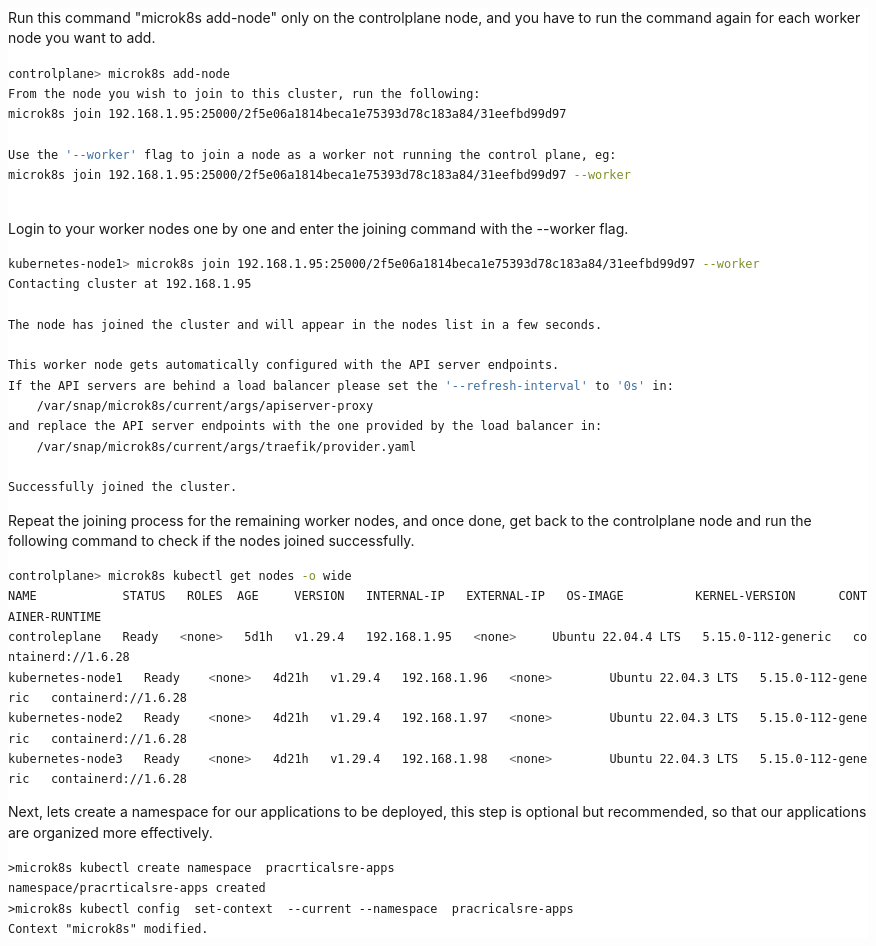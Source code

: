Run this command  "microk8s add-node" only on the controlplane node, and you have to run the command again for each  worker node you want to add.  
```bash
controlplane> microk8s add-node
From the node you wish to join to this cluster, run the following:
microk8s join 192.168.1.95:25000/2f5e06a1814beca1e75393d78c183a84/31eefbd99d97

Use the '--worker' flag to join a node as a worker not running the control plane, eg:
microk8s join 192.168.1.95:25000/2f5e06a1814beca1e75393d78c183a84/31eefbd99d97 --worker
 
```
Login to your worker nodes  one by one and enter the joining command with  the --worker flag.

```bash
kubernetes-node1> microk8s join 192.168.1.95:25000/2f5e06a1814beca1e75393d78c183a84/31eefbd99d97 --worker
Contacting cluster at 192.168.1.95

The node has joined the cluster and will appear in the nodes list in a few seconds.

This worker node gets automatically configured with the API server endpoints.
If the API servers are behind a load balancer please set the '--refresh-interval' to '0s' in:
	/var/snap/microk8s/current/args/apiserver-proxy
and replace the API server endpoints with the one provided by the load balancer in:
	/var/snap/microk8s/current/args/traefik/provider.yaml

Successfully joined the cluster.
```
Repeat the  joining process for the remaining worker nodes, and once done, get back to the controlplane node and run the following command to check if the nodes joined successfully.

```bash
controlplane> microk8s kubectl get nodes -o wide
NAME           	STATUS   ROLES	AGE 	VERSION   INTERNAL-IP	EXTERNAL-IP   OS-IMAGE         	KERNEL-VERSION   	CONTAINER-RUNTIME
controleplane  	Ready	<none>   5d1h	v1.29.4   192.168.1.95   <none>    	Ubuntu 22.04.4 LTS   5.15.0-112-generic   containerd://1.6.28
kubernetes-node1   Ready	<none>   4d21h   v1.29.4   192.168.1.96   <none>    	Ubuntu 22.04.3 LTS   5.15.0-112-generic   containerd://1.6.28
kubernetes-node2   Ready	<none>   4d21h   v1.29.4   192.168.1.97   <none>    	Ubuntu 22.04.3 LTS   5.15.0-112-generic   containerd://1.6.28
kubernetes-node3   Ready	<none>   4d21h   v1.29.4   192.168.1.98   <none>    	Ubuntu 22.04.3 LTS   5.15.0-112-generic   containerd://1.6.28
```

Next, lets create a namespace for our applications to be deployed, this step is optional but recommended, so that our applications are organized more effectively. 
```
>microk8s kubectl create namespace  pracrticalsre-apps
namespace/pracrticalsre-apps created
>microk8s kubectl config  set-context  --current --namespace  pracricalsre-apps
Context "microk8s" modified.
``` 
